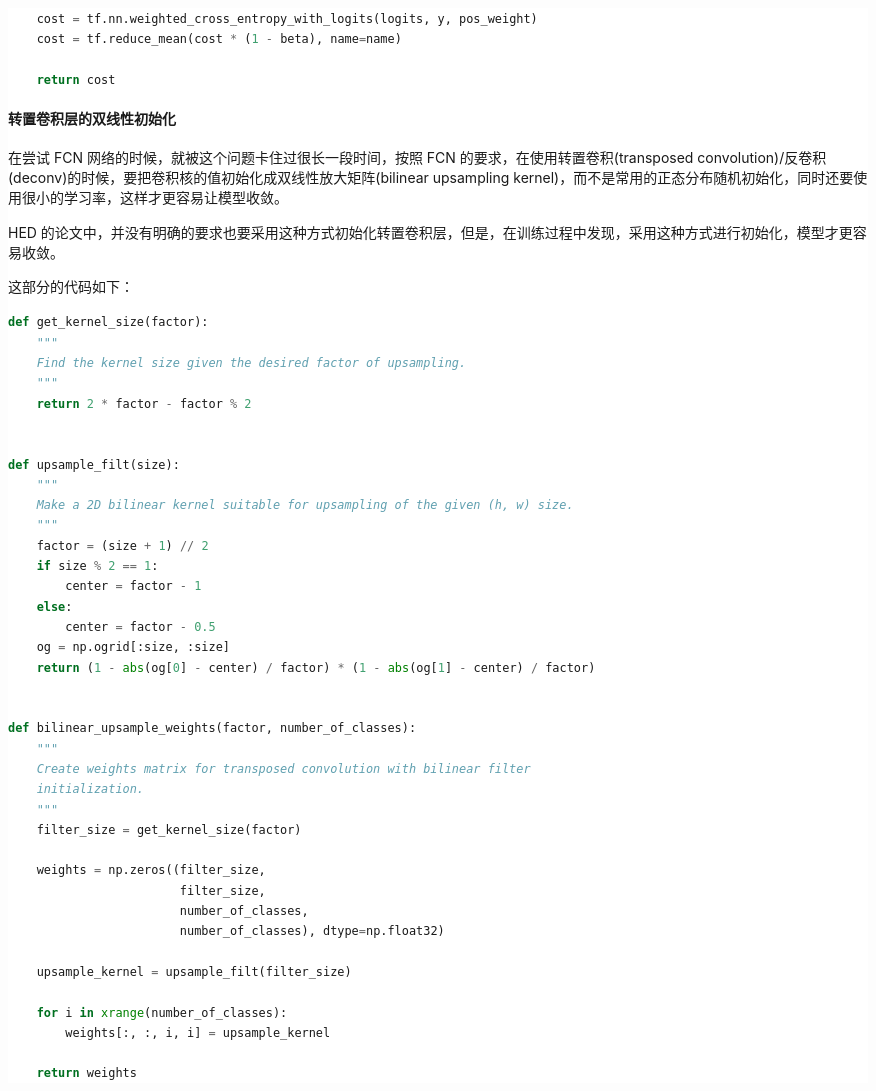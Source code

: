 ``` python
    cost = tf.nn.weighted_cross_entropy_with_logits(logits, y, pos_weight)
    cost = tf.reduce_mean(cost * (1 - beta), name=name)

    return cost
```

#### 转置卷积层的双线性初始化
在尝试 FCN 网络的时候，就被这个问题卡住过很长一段时间，按照 FCN 的要求，在使用转置卷积(transposed convolution)/反卷积(deconv)的时候，要把卷积核的值初始化成双线性放大矩阵(bilinear upsampling kernel)，而不是常用的正态分布随机初始化，同时还要使用很小的学习率，这样才更容易让模型收敛。

HED 的论文中，并没有明确的要求也要采用这种方式初始化转置卷积层，但是，在训练过程中发现，采用这种方式进行初始化，模型才更容易收敛。

这部分的代码如下：

``` python
def get_kernel_size(factor):
    """
    Find the kernel size given the desired factor of upsampling.
    """
    return 2 * factor - factor % 2


def upsample_filt(size):
    """
    Make a 2D bilinear kernel suitable for upsampling of the given (h, w) size.
    """
    factor = (size + 1) // 2
    if size % 2 == 1:
        center = factor - 1
    else:
        center = factor - 0.5
    og = np.ogrid[:size, :size]
    return (1 - abs(og[0] - center) / factor) * (1 - abs(og[1] - center) / factor)


def bilinear_upsample_weights(factor, number_of_classes):
    """
    Create weights matrix for transposed convolution with bilinear filter
    initialization.
    """
    filter_size = get_kernel_size(factor)
    
    weights = np.zeros((filter_size,
                        filter_size,
                        number_of_classes,
                        number_of_classes), dtype=np.float32)
    
    upsample_kernel = upsample_filt(filter_size)
    
    for i in xrange(number_of_classes):
        weights[:, :, i, i] = upsample_kernel
    
    return weights
```
